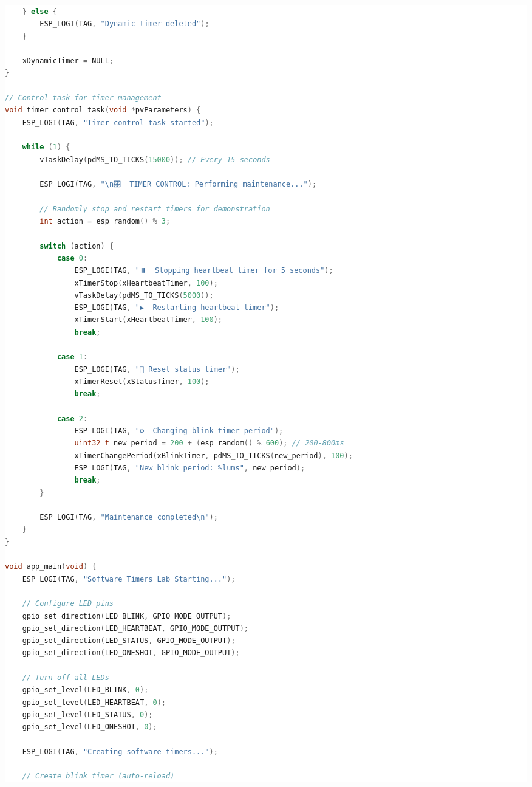 ```c
    } else {
        ESP_LOGI(TAG, "Dynamic timer deleted");
    }
    
    xDynamicTimer = NULL;
}

// Control task for timer management
void timer_control_task(void *pvParameters) {
    ESP_LOGI(TAG, "Timer control task started");
    
    while (1) {
        vTaskDelay(pdMS_TO_TICKS(15000)); // Every 15 seconds
        
        ESP_LOGI(TAG, "\n🎛️  TIMER CONTROL: Performing maintenance...");
        
        // Randomly stop and restart timers for demonstration
        int action = esp_random() % 3;
        
        switch (action) {
            case 0:
                ESP_LOGI(TAG, "⏸️  Stopping heartbeat timer for 5 seconds");
                xTimerStop(xHeartbeatTimer, 100);
                vTaskDelay(pdMS_TO_TICKS(5000));
                ESP_LOGI(TAG, "▶️  Restarting heartbeat timer");
                xTimerStart(xHeartbeatTimer, 100);
                break;
                
            case 1:
                ESP_LOGI(TAG, "🔄 Reset status timer");
                xTimerReset(xStatusTimer, 100);
                break;
                
            case 2:
                ESP_LOGI(TAG, "⚙️  Changing blink timer period");
                uint32_t new_period = 200 + (esp_random() % 600); // 200-800ms
                xTimerChangePeriod(xBlinkTimer, pdMS_TO_TICKS(new_period), 100);
                ESP_LOGI(TAG, "New blink period: %lums", new_period);
                break;
        }
        
        ESP_LOGI(TAG, "Maintenance completed\n");
    }
}

void app_main(void) {
    ESP_LOGI(TAG, "Software Timers Lab Starting...");
    
    // Configure LED pins
    gpio_set_direction(LED_BLINK, GPIO_MODE_OUTPUT);
    gpio_set_direction(LED_HEARTBEAT, GPIO_MODE_OUTPUT);
    gpio_set_direction(LED_STATUS, GPIO_MODE_OUTPUT);
    gpio_set_direction(LED_ONESHOT, GPIO_MODE_OUTPUT);
    
    // Turn off all LEDs
    gpio_set_level(LED_BLINK, 0);
    gpio_set_level(LED_HEARTBEAT, 0);
    gpio_set_level(LED_STATUS, 0);
    gpio_set_level(LED_ONESHOT, 0);
    
    ESP_LOGI(TAG, "Creating software timers...");
    
    // Create blink timer (auto-reload)
```